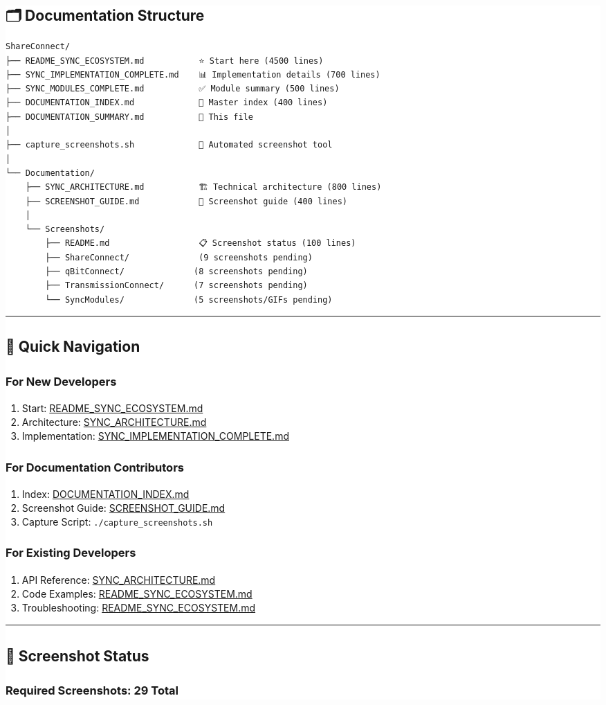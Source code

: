 
## 🗂️ Documentation Structure

```
ShareConnect/
├── README_SYNC_ECOSYSTEM.md           ⭐ Start here (4500 lines)
├── SYNC_IMPLEMENTATION_COMPLETE.md    📊 Implementation details (700 lines)
├── SYNC_MODULES_COMPLETE.md           ✅ Module summary (500 lines)
├── DOCUMENTATION_INDEX.md             📑 Master index (400 lines)
├── DOCUMENTATION_SUMMARY.md           📝 This file
│
├── capture_screenshots.sh             🎥 Automated screenshot tool
│
└── Documentation/
    ├── SYNC_ARCHITECTURE.md           🏗️ Technical architecture (800 lines)
    ├── SCREENSHOT_GUIDE.md            📸 Screenshot guide (400 lines)
    │
    └── Screenshots/
        ├── README.md                  📋 Screenshot status (100 lines)
        ├── ShareConnect/              (9 screenshots pending)
        ├── qBitConnect/              (8 screenshots pending)
        ├── TransmissionConnect/      (7 screenshots pending)
        └── SyncModules/              (5 screenshots/GIFs pending)
```

---

## 📖 Quick Navigation

### For New Developers
1. Start: [README_SYNC_ECOSYSTEM.md](./README_SYNC_ECOSYSTEM.md)
2. Architecture: [SYNC_ARCHITECTURE.md](./Documentation/SYNC_ARCHITECTURE.md)
3. Implementation: [SYNC_IMPLEMENTATION_COMPLETE.md](./SYNC_IMPLEMENTATION_COMPLETE.md)

### For Documentation Contributors
1. Index: [DOCUMENTATION_INDEX.md](./DOCUMENTATION_INDEX.md)
2. Screenshot Guide: [SCREENSHOT_GUIDE.md](./Documentation/SCREENSHOT_GUIDE.md)
3. Capture Script: `./capture_screenshots.sh`

### For Existing Developers
1. API Reference: [SYNC_ARCHITECTURE.md](./Documentation/SYNC_ARCHITECTURE.md#api-reference)
2. Code Examples: [README_SYNC_ECOSYSTEM.md](./README_SYNC_ECOSYSTEM.md#usage-examples)
3. Troubleshooting: [README_SYNC_ECOSYSTEM.md](./README_SYNC_ECOSYSTEM.md#troubleshooting)

---

## 📸 Screenshot Status

### Required Screenshots: 29 Total

